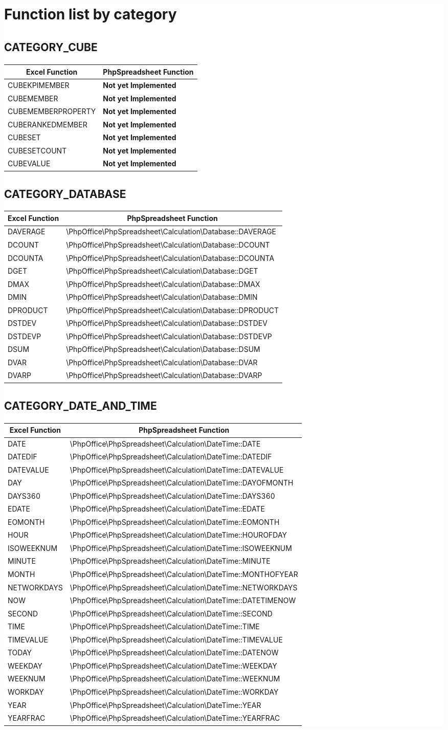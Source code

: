 # Function list by category

## CATEGORY_CUBE

Excel Function      | PhpSpreadsheet Function
--------------------|-------------------------------------------
CUBEKPIMEMBER       | **Not yet Implemented**
CUBEMEMBER          | **Not yet Implemented**
CUBEMEMBERPROPERTY  | **Not yet Implemented**
CUBERANKEDMEMBER    | **Not yet Implemented**
CUBESET             | **Not yet Implemented**
CUBESETCOUNT        | **Not yet Implemented**
CUBEVALUE           | **Not yet Implemented**

## CATEGORY_DATABASE

Excel Function      | PhpSpreadsheet Function
--------------------|-------------------------------------------
DAVERAGE            | \PhpOffice\PhpSpreadsheet\Calculation\Database::DAVERAGE
DCOUNT              | \PhpOffice\PhpSpreadsheet\Calculation\Database::DCOUNT
DCOUNTA             | \PhpOffice\PhpSpreadsheet\Calculation\Database::DCOUNTA
DGET                | \PhpOffice\PhpSpreadsheet\Calculation\Database::DGET
DMAX                | \PhpOffice\PhpSpreadsheet\Calculation\Database::DMAX
DMIN                | \PhpOffice\PhpSpreadsheet\Calculation\Database::DMIN
DPRODUCT            | \PhpOffice\PhpSpreadsheet\Calculation\Database::DPRODUCT
DSTDEV              | \PhpOffice\PhpSpreadsheet\Calculation\Database::DSTDEV
DSTDEVP             | \PhpOffice\PhpSpreadsheet\Calculation\Database::DSTDEVP
DSUM                | \PhpOffice\PhpSpreadsheet\Calculation\Database::DSUM
DVAR                | \PhpOffice\PhpSpreadsheet\Calculation\Database::DVAR
DVARP               | \PhpOffice\PhpSpreadsheet\Calculation\Database::DVARP

## CATEGORY_DATE_AND_TIME

Excel Function      | PhpSpreadsheet Function
--------------------|-------------------------------------------
DATE                | \PhpOffice\PhpSpreadsheet\Calculation\DateTime::DATE
DATEDIF             | \PhpOffice\PhpSpreadsheet\Calculation\DateTime::DATEDIF
DATEVALUE           | \PhpOffice\PhpSpreadsheet\Calculation\DateTime::DATEVALUE
DAY                 | \PhpOffice\PhpSpreadsheet\Calculation\DateTime::DAYOFMONTH
DAYS360             | \PhpOffice\PhpSpreadsheet\Calculation\DateTime::DAYS360
EDATE               | \PhpOffice\PhpSpreadsheet\Calculation\DateTime::EDATE
EOMONTH             | \PhpOffice\PhpSpreadsheet\Calculation\DateTime::EOMONTH
HOUR                | \PhpOffice\PhpSpreadsheet\Calculation\DateTime::HOUROFDAY
ISOWEEKNUM          | \PhpOffice\PhpSpreadsheet\Calculation\DateTime::ISOWEEKNUM
MINUTE              | \PhpOffice\PhpSpreadsheet\Calculation\DateTime::MINUTE
MONTH               | \PhpOffice\PhpSpreadsheet\Calculation\DateTime::MONTHOFYEAR
NETWORKDAYS         | \PhpOffice\PhpSpreadsheet\Calculation\DateTime::NETWORKDAYS
NOW                 | \PhpOffice\PhpSpreadsheet\Calculation\DateTime::DATETIMENOW
SECOND              | \PhpOffice\PhpSpreadsheet\Calculation\DateTime::SECOND
TIME                | \PhpOffice\PhpSpreadsheet\Calculation\DateTime::TIME
TIMEVALUE           | \PhpOffice\PhpSpreadsheet\Calculation\DateTime::TIMEVALUE
TODAY               | \PhpOffice\PhpSpreadsheet\Calculation\DateTime::DATENOW
WEEKDAY             | \PhpOffice\PhpSpreadsheet\Calculation\DateTime::WEEKDAY
WEEKNUM             | \PhpOffice\PhpSpreadsheet\Calculation\DateTime::WEEKNUM
WORKDAY             | \PhpOffice\PhpSpreadsheet\Calculation\DateTime::WORKDAY
YEAR                | \PhpOffice\PhpSpreadsheet\Calculation\DateTime::YEAR
YEARFRAC            | \PhpOffice\PhpSpreadsheet\Calculation\DateTime::YEARFRAC
